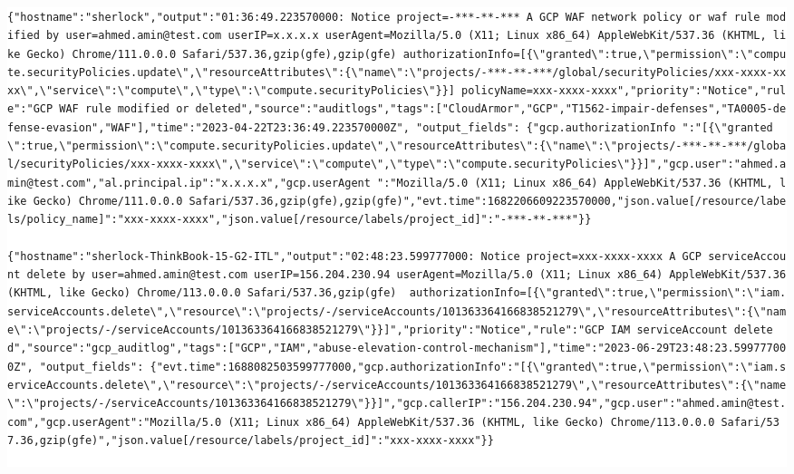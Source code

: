 ```shell
{"hostname":"sherlock","output":"01:36:49.223570000: Notice project=-***-**-*** A GCP WAF network policy or waf rule modified by user=ahmed.amin@test.com userIP=x.x.x.x userAgent=Mozilla/5.0 (X11; Linux x86_64) AppleWebKit/537.36 (KHTML, like Gecko) Chrome/111.0.0.0 Safari/537.36,gzip(gfe),gzip(gfe) authorizationInfo=[{\"granted\":true,\"permission\":\"compute.securityPolicies.update\",\"resourceAttributes\":{\"name\":\"projects/-***-**-***/global/securityPolicies/xxx-xxxx-xxxx\",\"service\":\"compute\",\"type\":\"compute.securityPolicies\"}}] policyName=xxx-xxxx-xxxx","priority":"Notice","rule":"GCP WAF rule modified or deleted","source":"auditlogs","tags":["CloudArmor","GCP","T1562-impair-defenses","TA0005-defense-evasion","WAF"],"time":"2023-04-22T23:36:49.223570000Z", "output_fields": {"gcp.authorizationInfo ":"[{\"granted\":true,\"permission\":\"compute.securityPolicies.update\",\"resourceAttributes\":{\"name\":\"projects/-***-**-***/global/securityPolicies/xxx-xxxx-xxxx\",\"service\":\"compute\",\"type\":\"compute.securityPolicies\"}}]","gcp.user":"ahmed.amin@test.com","al.principal.ip":"x.x.x.x","gcp.userAgent ":"Mozilla/5.0 (X11; Linux x86_64) AppleWebKit/537.36 (KHTML, like Gecko) Chrome/111.0.0.0 Safari/537.36,gzip(gfe),gzip(gfe)","evt.time":1682206609223570000,"json.value[/resource/labels/policy_name]":"xxx-xxxx-xxxx","json.value[/resource/labels/project_id]":"-***-**-***"}}

{"hostname":"sherlock-ThinkBook-15-G2-ITL","output":"02:48:23.599777000: Notice project=xxx-xxxx-xxxx A GCP serviceAccount delete by user=ahmed.amin@test.com userIP=156.204.230.94 userAgent=Mozilla/5.0 (X11; Linux x86_64) AppleWebKit/537.36 (KHTML, like Gecko) Chrome/113.0.0.0 Safari/537.36,gzip(gfe)  authorizationInfo=[{\"granted\":true,\"permission\":\"iam.serviceAccounts.delete\",\"resource\":\"projects/-/serviceAccounts/101363364166838521279\",\"resourceAttributes\":{\"name\":\"projects/-/serviceAccounts/101363364166838521279\"}}]","priority":"Notice","rule":"GCP IAM serviceAccount deleted","source":"gcp_auditlog","tags":["GCP","IAM","abuse-elevation-control-mechanism"],"time":"2023-06-29T23:48:23.599777000Z", "output_fields": {"evt.time":1688082503599777000,"gcp.authorizationInfo":"[{\"granted\":true,\"permission\":\"iam.serviceAccounts.delete\",\"resource\":\"projects/-/serviceAccounts/101363364166838521279\",\"resourceAttributes\":{\"name\":\"projects/-/serviceAccounts/101363364166838521279\"}}]","gcp.callerIP":"156.204.230.94","gcp.user":"ahmed.amin@test.com","gcp.userAgent":"Mozilla/5.0 (X11; Linux x86_64) AppleWebKit/537.36 (KHTML, like Gecko) Chrome/113.0.0.0 Safari/537.36,gzip(gfe)","json.value[/resource/labels/project_id]":"xxx-xxxx-xxxx"}}


```
